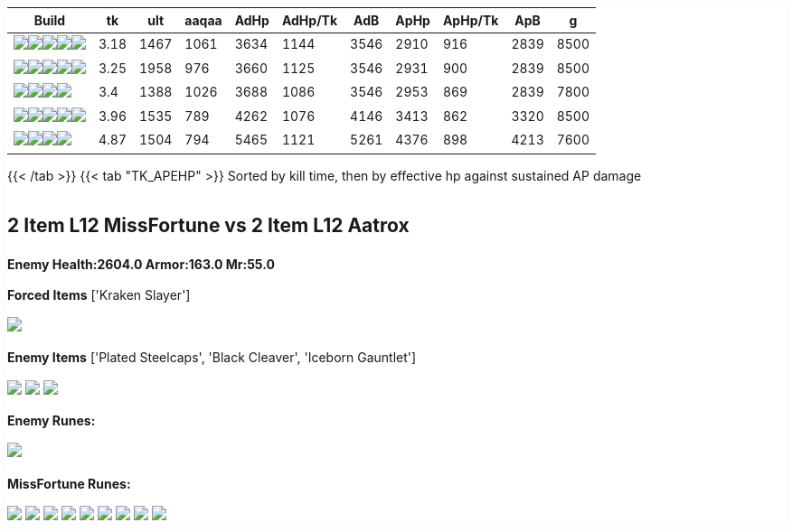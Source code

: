 



 Build |tk|ult|aaqaa|AdHp|AdHp/Tk|AdB|ApHp|ApHp/Tk|ApB|g
-|-|-|-|-|-|-|-|-|-|-
![](/item/6672.png)![](/item/3124.png)![](/item/1001.png)![](/item/1053.png)![](/item/1038.png)|3.18|1467|1061|3634|1144|3546|2910|916|2839|8500
![](/item/6672.png)![](/item/3036.png)![](/item/1001.png)![](/item/1053.png)![](/item/1038.png)|3.25|1958|976|3660|1125|3546|2931|900|2839|8500
![](/item/6672.png)![](/item/3153.png)![](/item/1001.png)![](/item/1038.png)|3.4|1388|1026|3688|1086|3546|2953|869|2839|7800
![](/item/6672.png)![](/item/3073.png)![](/item/1001.png)![](/item/1053.png)![](/item/1038.png)|3.96|1535|789|4262|1076|4146|3413|862|3320|8500
![](/item/6672.png)![](/item/6673.png)![](/item/1001.png)![](/item/1038.png)|4.87|1504|794|5465|1121|5261|4376|898|4213|7600
{{< /tab >}}
{{< tab "TK_APEHP" >}}
Sorted by kill time, then by effective hp against sustained AP damage
## 2 Item L12 MissFortune vs 2 Item L12 Aatrox

**Enemy Health:2604.0 Armor:163.0 Mr:55.0**


**Forced Items** ['Kraken Slayer']





![](/item/6672.png)



**Enemy Items** ['Plated Steelcaps', 'Black Cleaver', 'Iceborn Gauntlet']





![](/item/3047.png)
![](/item/3071.png)
![](/item/6662.png)



**Enemy Runes:**





![](/StatMods/StatModsArmorIcon.png)



**MissFortune Runes:**


![](/Styles/Precision/PressTheAttack/PressTheAttack.png)
![](/Styles/Precision/Overheal.png)
![](/Styles/Precision/LegendAlacrity/LegendAlacrity.png)
![](/Styles/Precision/CutDown/CutDown.png)
![](/Styles/Sorcery/AbsoluteFocus/AbsoluteFocus.png)
![](/Styles/Sorcery/GatheringStorm/GatheringStorm.png)
![](/StatMods/StatModsAttackSpeedIcon.png)
![](/StatMods/StatModsAdaptiveForceIcon.png)
![](/StatMods/StatModsArmorIcon.png)

